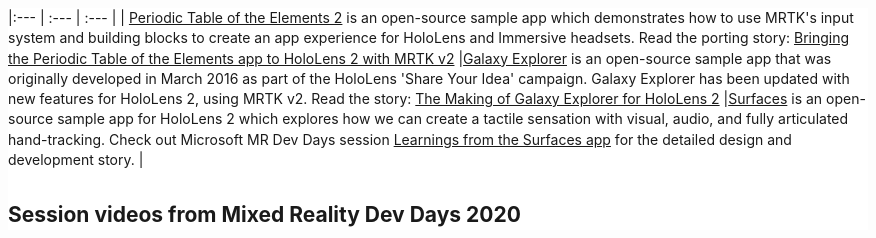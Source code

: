 |:--- | :--- | :--- |
| [Periodic Table of the Elements 2](https://github.com/Microsoft/MRDL_Unity_PeriodicTable) is an open-source sample app which demonstrates how to use MRTK's input system and building blocks to create an app experience for HoloLens and Immersive headsets. Read the porting story: [Bringing the Periodic Table of the Elements app to HoloLens 2 with MRTK v2](https://medium.com/@dongyoonpark/bringing-the-periodic-table-of-the-elements-app-to-hololens-2-with-mrtk-v2-a6e3d8362158) |[Galaxy Explorer](https://github.com/Microsoft/GalaxyExplorer) is an open-source sample app that was originally developed in March 2016 as part of the HoloLens 'Share Your Idea' campaign. Galaxy Explorer has been updated with new features for HoloLens 2, using MRTK v2. Read the story: [The Making of Galaxy Explorer for HoloLens 2](https://docs.microsoft.com/windows/mixed-reality/galaxy-explorer-update) |[Surfaces](https://github.com/Microsoft/GalaxyExplorer) is an open-source sample app for HoloLens 2 which explores how we can create a tactile sensation with visual, audio, and fully articulated hand-tracking. Check out Microsoft MR Dev Days session [Learnings from the Surfaces app](https://channel9.msdn.com/Shows/Docs-Mixed-Reality/Learnings-from-the-MR-Surfaces-App) for the detailed design and development story. |

## Session videos from Mixed Reality Dev Days 2020
